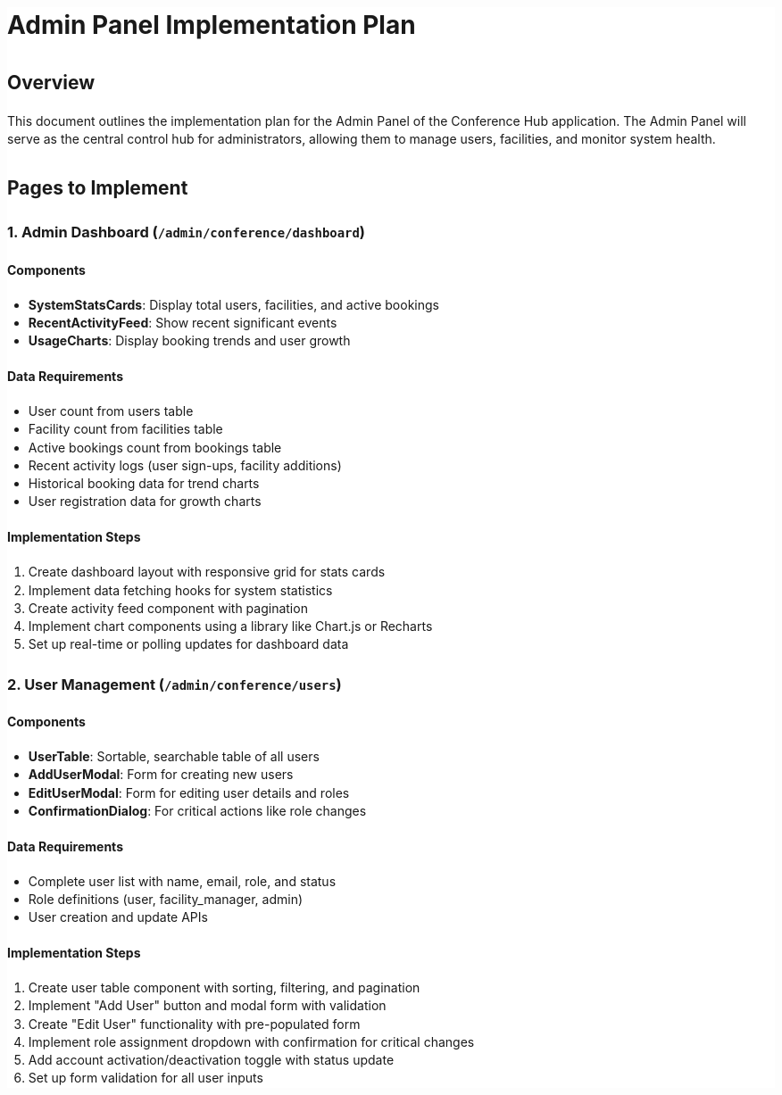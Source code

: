 # Admin Panel Implementation Plan

## Overview

This document outlines the implementation plan for the Admin Panel of the Conference Hub application. The Admin Panel will serve as the central control hub for administrators, allowing them to manage users, facilities, and monitor system health.

## Pages to Implement

### 1. Admin Dashboard (`/admin/conference/dashboard`)

#### Components
- **SystemStatsCards**: Display total users, facilities, and active bookings
- **RecentActivityFeed**: Show recent significant events
- **UsageCharts**: Display booking trends and user growth

#### Data Requirements
- User count from users table
- Facility count from facilities table
- Active bookings count from bookings table
- Recent activity logs (user sign-ups, facility additions)
- Historical booking data for trend charts
- User registration data for growth charts

#### Implementation Steps
1. Create dashboard layout with responsive grid for stats cards
2. Implement data fetching hooks for system statistics
3. Create activity feed component with pagination
4. Implement chart components using a library like Chart.js or Recharts
5. Set up real-time or polling updates for dashboard data

### 2. User Management (`/admin/conference/users`)

#### Components
- **UserTable**: Sortable, searchable table of all users
- **AddUserModal**: Form for creating new users
- **EditUserModal**: Form for editing user details and roles
- **ConfirmationDialog**: For critical actions like role changes

#### Data Requirements
- Complete user list with name, email, role, and status
- Role definitions (user, facility_manager, admin)
- User creation and update APIs

#### Implementation Steps
1. Create user table component with sorting, filtering, and pagination
2. Implement "Add User" button and modal form with validation
3. Create "Edit User" functionality with pre-populated form
4. Implement role assignment dropdown with confirmation for critical changes
5. Add account activation/deactivation toggle with status update
6. Set up form validation for all user inputs

